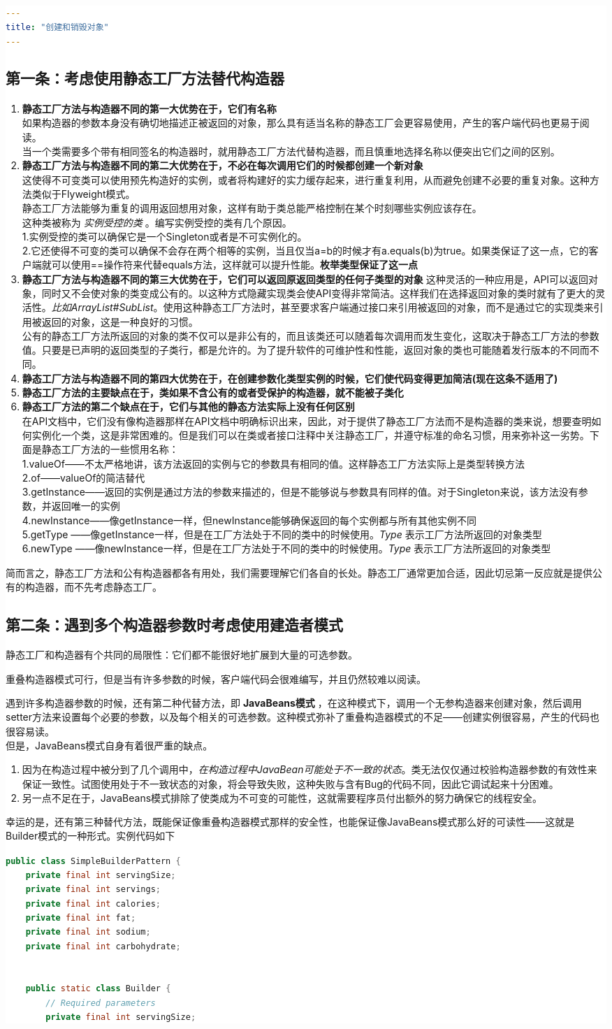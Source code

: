 ```yaml
---
title: "创建和销毁对象"
---
```


## 第一条：考虑使用静态工厂方法替代构造器

1. **静态工厂方法与构造器不同的第一大优势在于，它们有名称**  
  如果构造器的参数本身没有确切地描述正被返回的对象，那么具有适当名称的静态工厂会更容易使用，产生的客户端代码也更易于阅读。  
  当一个类需要多个带有相同签名的构造器时，就用静态工厂方法代替构造器，而且慎重地选择名称以便突出它们之间的区别。
2. **静态工厂方法与构造器不同的第二大优势在于，不必在每次调用它们的时候都创建一个新对象**  
  这使得不可变类可以使用预先构造好的实例，或者将构建好的实力缓存起来，进行重复利用，从而避免创建不必要的重复对象。这种方法类似于Flyweight模式。  
  静态工厂方法能够为重复的调用返回想用对象，这样有助于类总能严格控制在某个时刻哪些实例应该存在。  
  这种类被称为 *实例受控的类* 。编写实例受控的类有几个原因。  
  1.实例受控的类可以确保它是一个Singleton或者是不可实例化的。  
  2.它还使得不可变的类可以确保不会存在两个相等的实例，当且仅当a=b的时候才有a.equals(b)为true。如果类保证了这一点，它的客户端就可以使用==操作符来代替equals方法，这样就可以提升性能。**枚举类型保证了这一点**
3. **静态工厂方法与构造器不同的第三大优势在于，它们可以返回原返回类型的任何子类型的对象**
  这种灵活的一种应用是，API可以返回对象，同时又不会使对象的类变成公有的。以这种方式隐藏实现类会使API变得非常简洁。这样我们在选择返回对象的类时就有了更大的灵活性。*比如ArrayList#SubList*。使用这种静态工厂方法时，甚至要求客户端通过接口来引用被返回的对象，而不是通过它的实现类来引用被返回的对象，这是一种良好的习惯。  
  公有的静态工厂方法所返回的对象的类不仅可以是非公有的，而且该类还可以随着每次调用而发生变化，这取决于静态工厂方法的参数值。只要是已声明的返回类型的子类行，都是允许的。为了提升软件的可维护性和性能，返回对象的类也可能随着发行版本的不同而不同。
4. **静态工厂方法与构造器不同的第四大优势在于，在创建参数化类型实例的时候，它们使代码变得更加简洁(现在这条不适用了)**
5. **静态工厂方法的主要缺点在于，类如果不含公有的或者受保护的构造器，就不能被子类化**  
6. **静态工厂方法的第二个缺点在于，它们与其他的静态方法实际上没有任何区别**  
  在API文档中，它们没有像构造器那样在API文档中明确标识出来，因此，对于提供了静态工厂方法而不是构造器的类来说，想要查明如何实例化一个类，这是非常困难的。但是我们可以在类或者接口注释中关注静态工厂，并遵守标准的命名习惯，用来弥补这一劣势。下面是静态工厂方法的一些惯用名称：  
  1.valueOf——不太严格地讲，该方法返回的实例与它的参数具有相同的值。这样静态工厂方法实际上是类型转换方法  
  2.of——valueOf的简洁替代  
  3.getInstance——返回的实例是通过方法的参数来描述的，但是不能够说与参数具有同样的值。对于Singleton来说，该方法没有参数，并返回唯一的实例  
  4.newInstance——像getInstance一样，但newInstance能够确保返回的每个实例都与所有其他实例不同  
  5.getType ——像getInstance一样，但是在工厂方法处于不同的类中的时候使用。*Type* 表示工厂方法所返回的对象类型  
  6.newType ——像newInstance一样，但是在工厂方法处于不同的类中的时候使用。*Type* 表示工厂方法所返回的对象类型

简而言之，静态工厂方法和公有构造器都各有用处，我们需要理解它们各自的长处。静态工厂通常更加合适，因此切忌第一反应就是提供公有的构造器，而不先考虑静态工厂。

## 第二条：遇到多个构造器参数时考虑使用建造者模式

静态工厂和构造器有个共同的局限性：它们都不能很好地扩展到大量的可选参数。  

重叠构造器模式可行，但是当有许多参数的时候，客户端代码会很难编写，并且仍然较难以阅读。  

遇到许多构造器参数的时候，还有第二种代替方法，即 **JavaBeans模式** ，在这种模式下，调用一个无参构造器来创建对象，然后调用setter方法来设置每个必要的参数，以及每个相关的可选参数。这种模式弥补了重叠构造器模式的不足——创建实例很容易，产生的代码也很容易读。  
但是，JavaBeans模式自身有着很严重的缺点。

1. 因为在构造过程中被分到了几个调用中，*在构造过程中JavaBean可能处于不一致的状态*。类无法仅仅通过校验构造器参数的有效性来保证一致性。试图使用处于不一致状态的对象，将会导致失败，这种失败与含有Bug的代码不同，因此它调试起来十分困难。
2. 另一点不足在于，JavaBeans模式排除了使类成为不可变的可能性，这就需要程序员付出额外的努力确保它的线程安全。

幸运的是，还有第三种替代方法，既能保证像重叠构造器模式那样的安全性，也能保证像JavaBeans模式那么好的可读性——这就是Builder模式的一种形式。实例代码如下
```java
public class SimpleBuilderPattern {
    private final int servingSize;
    private final int servings;
    private final int calories;
    private final int fat;
    private final int sodium;
    private final int carbohydrate;


    public static class Builder {
        // Required parameters
        private final int servingSize;
```